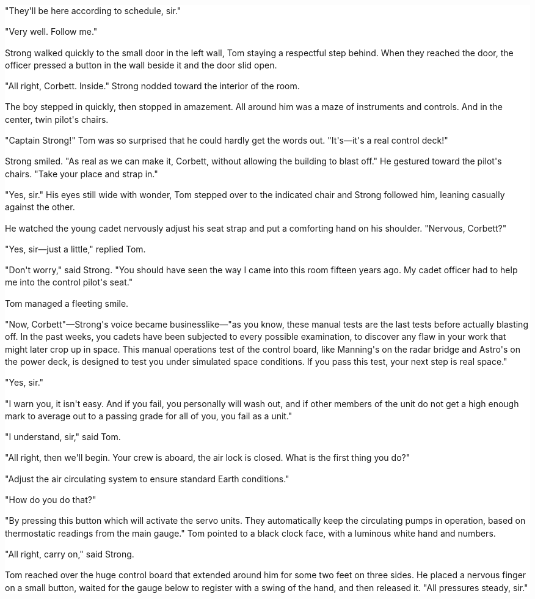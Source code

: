 "They'll be here according to schedule, sir."

"Very well. Follow me."

Strong walked quickly to the small door in the left wall, Tom staying a respectful step behind. When they reached the door, the officer pressed a button in the wall beside it and the door slid open.

"All right, Corbett. Inside." Strong nodded toward the interior of the room.

The boy stepped in quickly, then stopped in amazement. All around him was a maze of instruments and controls. And in the center, twin pilot's chairs.

"Captain Strong!" Tom was so surprised that he could hardly get the words out. "It's﻿—it's a real control deck!"

Strong smiled. "As real as we can make it, Corbett, without allowing the building to blast off." He gestured toward the pilot's chairs. "Take your place and strap in."

"Yes, sir." His eyes still wide with wonder, Tom stepped over to the indicated chair and Strong followed him, leaning casually against the other.

He watched the young cadet nervously adjust his seat strap and put a comforting hand on his shoulder. "Nervous, Corbett?"

"Yes, sir﻿—just a little," replied Tom.

"Don't worry," said Strong. "You should have seen the way I came into this room fifteen years ago. My cadet officer had to help me into the control pilot's seat."

Tom managed a fleeting smile.

"Now, Corbett"﻿—Strong's voice became businesslike﻿—"as you know, these manual tests are the last tests before actually blasting off. In the past weeks, you cadets have been subjected to every possible examination, to discover any flaw in your work that might later crop up in space. This manual operations test of the control board, like Manning's on the radar bridge and Astro's on the power deck, is designed to test you under simulated space conditions. If you pass this test, your next step is real space."

"Yes, sir."

"I warn you, it isn't easy. And if you fail, you personally will wash out, and if other members of the unit do not get a high enough mark to average out to a passing grade for all of you, you fail as a unit."

"I understand, sir," said Tom.

"All right, then we'll begin. Your crew is aboard, the air lock is closed. What is the first thing you do?"

"Adjust the air circulating system to ensure standard Earth conditions."

"How do you do that?"

"By pressing this button which will activate the servo units. They automatically keep the circulating pumps in operation, based on thermostatic readings from the main gauge." Tom pointed to a black clock face, with a luminous white hand and numbers.

"All right, carry on," said Strong.

Tom reached over the huge control board that extended around him for some two feet on three sides. He placed a nervous finger on a small button, waited for the gauge below to register with a swing of the hand, and then released it. "All pressures steady, sir."
